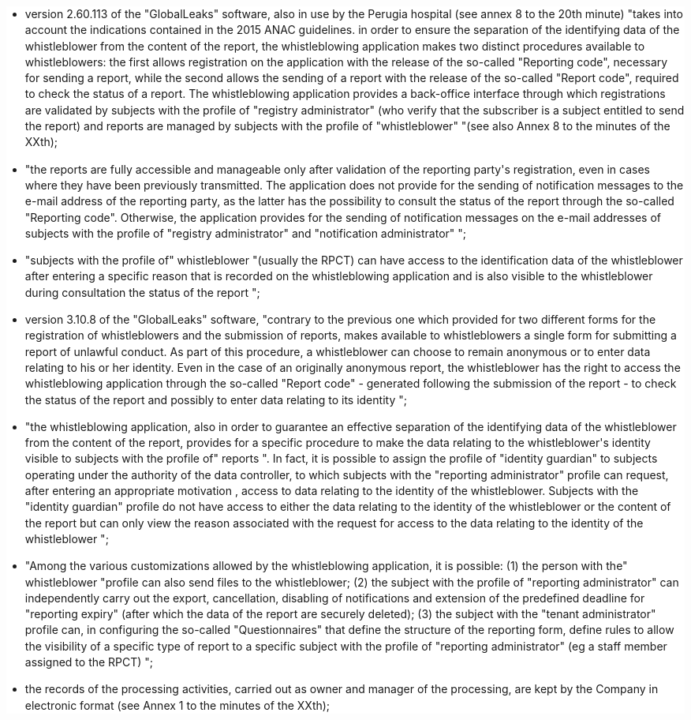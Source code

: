 - version 2.60.113 of the "GlobalLeaks" software, also in use by the Perugia hospital (see annex 8 to the 20th minute) "takes into account the indications contained in the 2015 ANAC guidelines. in order to ensure the separation of the identifying data of the whistleblower from the content of the report, the whistleblowing application makes two distinct procedures available to whistleblowers: the first allows registration on the application with the release of the so-called "Reporting code", necessary for sending a report, while the second allows the sending of a report with the release of the so-called "Report code", required to check the status of a report. The whistleblowing application provides a back-office interface through which registrations are validated by subjects with the profile of "registry administrator" (who verify that the subscriber is a subject entitled to send the report) and reports are managed by subjects with the profile of "whistleblower" "(see also Annex 8 to the minutes of the XXth);

- "the reports are fully accessible and manageable only after validation of the reporting party's registration, even in cases where they have been previously transmitted. The application does not provide for the sending of notification messages to the e-mail address of the reporting party, as the latter has the possibility to consult the status of the report through the so-called "Reporting code". Otherwise, the application provides for the sending of notification messages on the e-mail addresses of subjects with the profile of "registry administrator" and "notification administrator" ";

- "subjects with the profile of" whistleblower "(usually the RPCT) can have access to the identification data of the whistleblower after entering a specific reason that is recorded on the whistleblowing application and is also visible to the whistleblower during consultation the status of the report ";

- version 3.10.8 of the "GlobalLeaks" software, "contrary to the previous one which provided for two different forms for the registration of whistleblowers and the submission of reports, makes available to whistleblowers a single form for submitting a report of unlawful conduct. As part of this procedure, a whistleblower can choose to remain anonymous or to enter data relating to his or her identity. Even in the case of an originally anonymous report, the whistleblower has the right to access the whistleblowing application through the so-called "Report code" - generated following the submission of the report - to check the status of the report and possibly to enter data relating to its identity ";

- "the whistleblowing application, also in order to guarantee an effective separation of the identifying data of the whistleblower from the content of the report, provides for a specific procedure to make the data relating to the whistleblower's identity visible to subjects with the profile of" reports ". In fact, it is possible to assign the profile of "identity guardian" to subjects operating under the authority of the data controller, to which subjects with the "reporting administrator" profile can request, after entering an appropriate motivation , access to data relating to the identity of the whistleblower. Subjects with the "identity guardian" profile do not have access to either the data relating to the identity of the whistleblower or the content of the report but can only view the reason associated with the request for access to the data relating to the identity of the whistleblower ";

- "Among the various customizations allowed by the whistleblowing application, it is possible: (1) the person with the" whistleblower "profile can also send files to the whistleblower; (2) the subject with the profile of "reporting administrator" can independently carry out the export, cancellation, disabling of notifications and extension of the predefined deadline for "reporting expiry" (after which the data of the report are securely deleted); (3) the subject with the "tenant administrator" profile can, in configuring the so-called "Questionnaires" that define the structure of the reporting form, define rules to allow the visibility of a specific type of report to a specific subject with the profile of "reporting administrator" (eg a staff member assigned to the RPCT) ";

- the records of the processing activities, carried out as owner and manager of the processing, are kept by the Company in electronic format (see Annex 1 to the minutes of the XXth);
